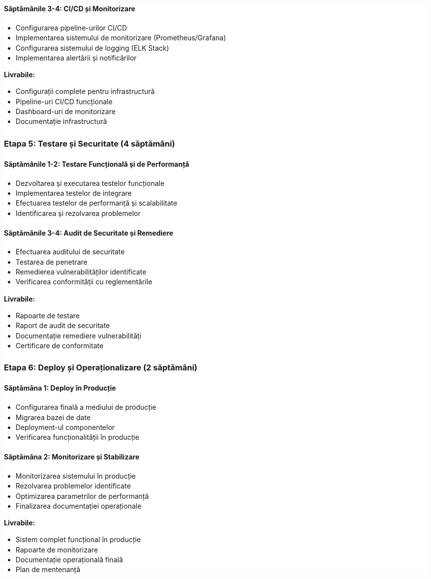 #### Săptămânile 3-4: CI/CD și Monitorizare
- Configurarea pipeline-urilor CI/CD
- Implementarea sistemului de monitorizare (Prometheus/Grafana)
- Configurarea sistemului de logging (ELK Stack)
- Implementarea alertării și notificărilor

**Livrabile:**
- Configurații complete pentru infrastructură
- Pipeline-uri CI/CD funcționale
- Dashboard-uri de monitorizare
- Documentație infrastructură

### Etapa 5: Testare și Securitate (4 săptămâni)

#### Săptămânile 1-2: Testare Funcțională și de Performanță
- Dezvoltarea și executarea testelor funcționale
- Implementarea testelor de integrare
- Efectuarea testelor de performanță și scalabilitate
- Identificarea și rezolvarea problemelor

#### Săptămânile 3-4: Audit de Securitate și Remediere
- Efectuarea auditului de securitate
- Testarea de penetrare
- Remedierea vulnerabilităților identificate
- Verificarea conformității cu reglementările

**Livrabile:**
- Rapoarte de testare
- Raport de audit de securitate
- Documentație remediere vulnerabilități
- Certificare de conformitate

### Etapa 6: Deploy și Operaționalizare (2 săptămâni)

#### Săptămâna 1: Deploy în Producție
- Configurarea finală a mediului de producție
- Migrarea bazei de date
- Deployment-ul componentelor
- Verificarea funcționalității în producție

#### Săptămâna 2: Monitorizare și Stabilizare
- Monitorizarea sistemului în producție
- Rezolvarea problemelor identificate
- Optimizarea parametrilor de performanță
- Finalizarea documentației operaționale

**Livrabile:**
- Sistem complet funcțional în producție
- Rapoarte de monitorizare
- Documentație operațională finală
- Plan de mentenanță
